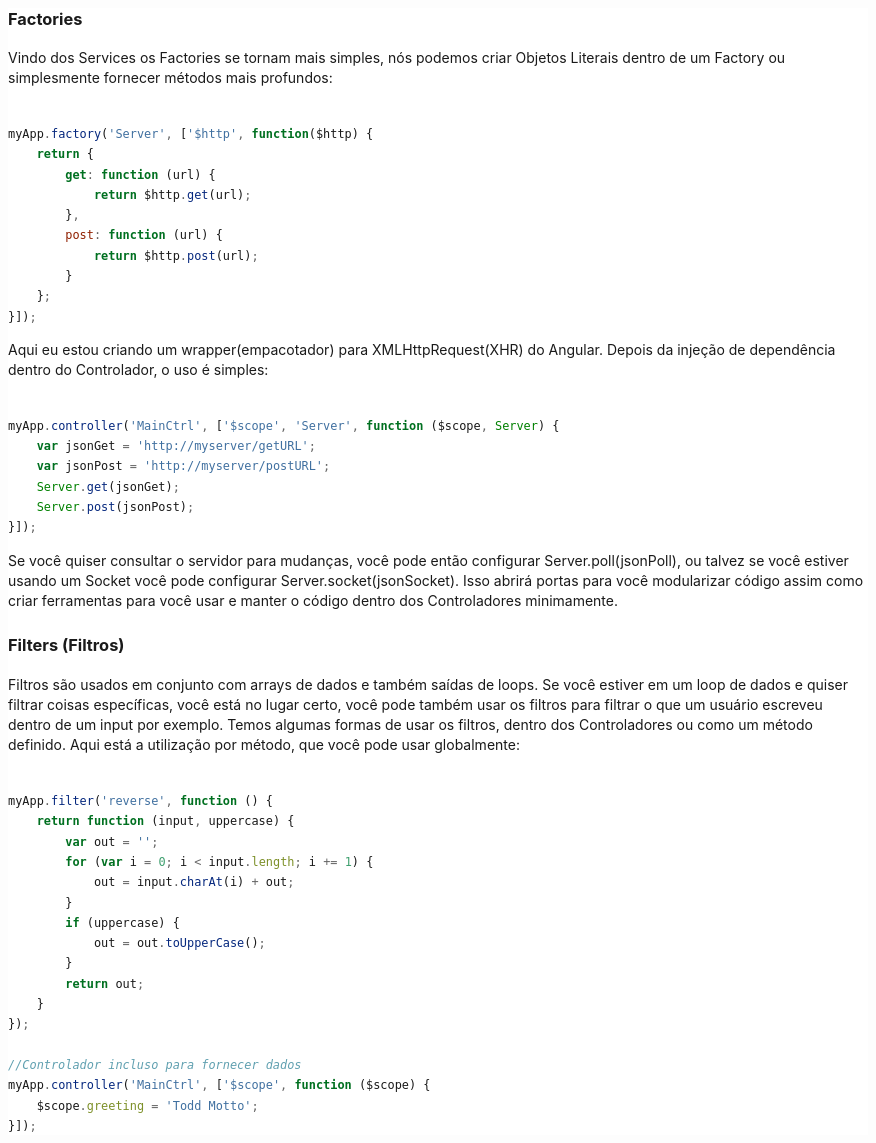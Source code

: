 <h3>Factories</h3> 

Vindo dos Services os Factories se tornam mais simples, nós podemos criar Objetos Literais dentro de um Factory ou simplesmente fornecer métodos mais profundos:

```javascript

myApp.factory('Server', ['$http', function($http) {
	return {
		get: function (url) {
			return $http.get(url);
		},
		post: function (url) {
			return $http.post(url);
		}
	};
}]);

```

Aqui eu estou criando um wrapper(empacotador) para XMLHttpRequest(XHR) do Angular. Depois da injeção de dependência dentro do Controlador, o uso é simples:

```javascript

myApp.controller('MainCtrl', ['$scope', 'Server', function ($scope, Server) {
	var jsonGet = 'http://myserver/getURL';
	var jsonPost = 'http://myserver/postURL';
	Server.get(jsonGet);
	Server.post(jsonPost);
}]);

```

Se você quiser consultar o servidor para mudanças, você pode então configurar Server.poll(jsonPoll), ou talvez se você estiver usando um Socket você pode configurar Server.socket(jsonSocket). Isso abrirá portas para você modularizar código assim como criar ferramentas para você usar e manter o código dentro dos Controladores minimamente.

<h3>Filters (Filtros)</h3> 

Filtros são usados em conjunto com arrays de dados e também saídas de loops. Se você estiver em um loop de dados e quiser filtrar coisas específicas, você está no lugar certo, você pode também usar os filtros para filtrar o que um usuário escreveu dentro de um input por exemplo. Temos algumas formas de usar os filtros, dentro dos Controladores ou como um método definido. Aqui está a utilização por método, que você pode usar globalmente:

```javascript

myApp.filter('reverse', function () {
	return function (input, uppercase) {
		var out = '';
		for (var i = 0; i < input.length; i += 1) {
			out = input.charAt(i) + out;
		}
		if (uppercase) {
			out = out.toUpperCase();
		}
		return out;
	}
});

//Controlador incluso para fornecer dados
myApp.controller('MainCtrl', ['$scope', function ($scope) {
	$scope.greeting = 'Todd Motto';
}]);

```
